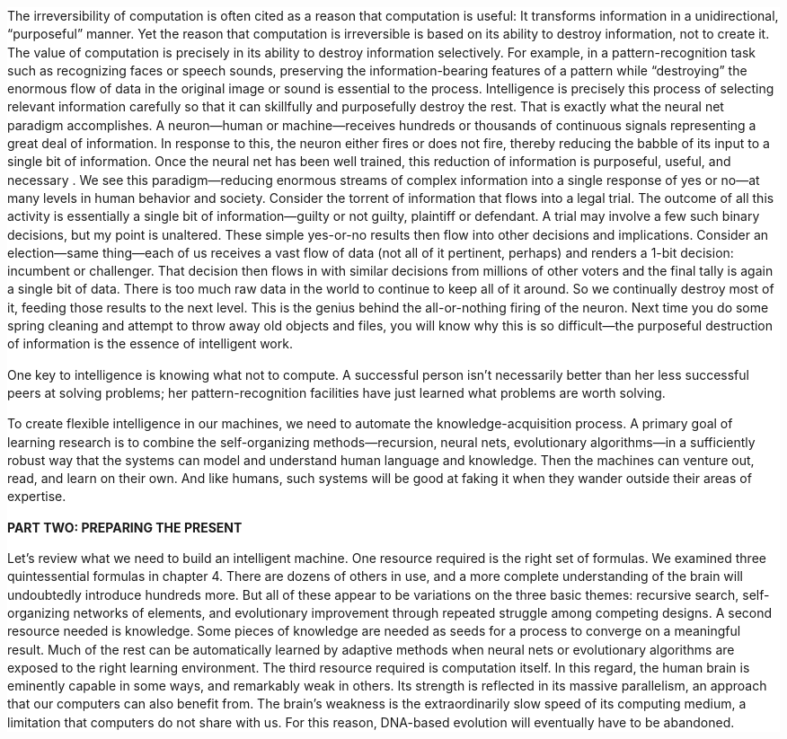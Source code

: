 The irreversibility of computation is often cited as a reason that computation is useful: It transforms information in a unidirectional, “purposeful” manner. Yet the reason that computation is irreversible is based on its ability to destroy information, not to create it. The value of computation is precisely in its ability to destroy information selectively. For example, in a pattern-recognition task such as recognizing faces or speech sounds, preserving the information-bearing features of a pattern while “destroying” the enormous flow of data in the original image or sound is essential to the process. Intelligence is precisely this process of selecting relevant information carefully so that it can skillfully and purposefully destroy the rest. That is exactly what the neural net paradigm accomplishes. A neuron—human or machine—receives hundreds or thousands of continuous signals representing a great deal of information. In response to this, the neuron either fires or does not fire, thereby reducing the babble of its input to a single bit of information. Once the neural net has been well trained, this reduction of information is purposeful, useful, and necessary . We see this paradigm—reducing enormous streams of complex information into a single response of yes or no—at many levels in human behavior and society. Consider the torrent of information that flows into a legal trial. The outcome of all this activity is essentially a single bit of information—guilty or not guilty, plaintiff or defendant. A trial may involve a few such binary decisions, but my point is unaltered. These simple yes-or-no results then flow into other decisions and implications. Consider an election—same thing—each of us receives a vast flow of data (not all of it pertinent, perhaps) and renders a 1-bit decision: incumbent or challenger. That decision then flows in with similar decisions from millions of other voters and the final tally is again a single bit of data. There is too much raw data in the world to continue to keep all of it around. So we continually destroy most of it, feeding those results to the next level. This is the genius behind the all-or-nothing firing of the neuron. Next time you do some spring cleaning and attempt to throw away old objects and files, you will know why this is so difficult—the purposeful destruction of information is the essence of intelligent work.

One key to intelligence is knowing what not to compute. A successful person isn’t necessarily better than her less successful peers at solving problems; her pattern-recognition facilities have just learned what problems are worth solving.

To create flexible intelligence in our machines, we need to automate the knowledge-acquisition process. A primary goal of learning research is to combine the self-organizing methods—recursion, neural nets, evolutionary algorithms—in a sufficiently robust way that the systems can model and understand human language and knowledge. Then the machines can venture out, read, and learn on their own. And like humans, such systems will be good at faking it when they wander outside their areas of expertise.

**PART TWO: PREPARING THE PRESENT**

Let’s review what we need to build an intelligent machine. One resource required is the right set of formulas. We examined three quintessential formulas in chapter 4. There are dozens of others in use, and a more complete understanding of the brain will undoubtedly introduce hundreds more. But all of these appear to be variations on the three basic themes: recursive search, self-organizing networks of elements, and evolutionary improvement through repeated struggle among competing designs. A second resource needed is knowledge. Some pieces of knowledge are needed as seeds for a process to converge on a meaningful result. Much of the rest can be automatically learned by adaptive methods when neural nets or evolutionary algorithms are exposed to the right learning environment. The third resource required is computation itself. In this regard, the human brain is eminently capable in some ways, and remarkably weak in others. Its strength is reflected in its massive parallelism, an approach that our computers can also benefit from. The brain’s weakness is the extraordinarily slow speed of its computing medium, a limitation that computers do not share with us. For this reason, DNA-based evolution will eventually have to be abandoned.
